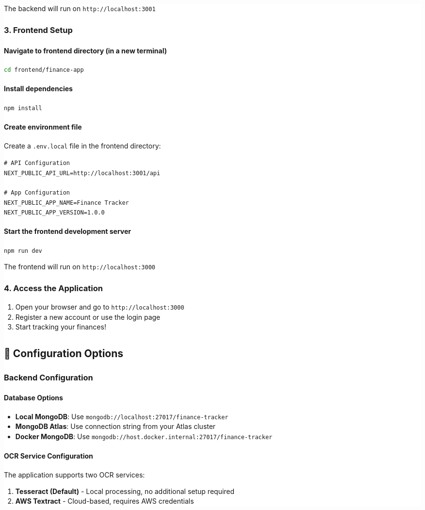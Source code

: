 The backend will run on `http://localhost:3001`

### 3. Frontend Setup

#### Navigate to frontend directory (in a new terminal)
```bash
cd frontend/finance-app
```

#### Install dependencies
```bash
npm install
```

#### Create environment file
Create a `.env.local` file in the frontend directory:

```env
# API Configuration
NEXT_PUBLIC_API_URL=http://localhost:3001/api

# App Configuration
NEXT_PUBLIC_APP_NAME=Finance Tracker
NEXT_PUBLIC_APP_VERSION=1.0.0
```

#### Start the frontend development server
```bash
npm run dev
```

The frontend will run on `http://localhost:3000`

### 4. Access the Application

1. Open your browser and go to `http://localhost:3000`
2. Register a new account or use the login page
3. Start tracking your finances!

## 🔧 Configuration Options

### Backend Configuration

#### Database Options
- **Local MongoDB**: Use `mongodb://localhost:27017/finance-tracker`
- **MongoDB Atlas**: Use connection string from your Atlas cluster
- **Docker MongoDB**: Use `mongodb://host.docker.internal:27017/finance-tracker`

#### OCR Service Configuration
The application supports two OCR services:

1. **Tesseract (Default)** - Local processing, no additional setup required
2. **AWS Textract** - Cloud-based, requires AWS credentials
